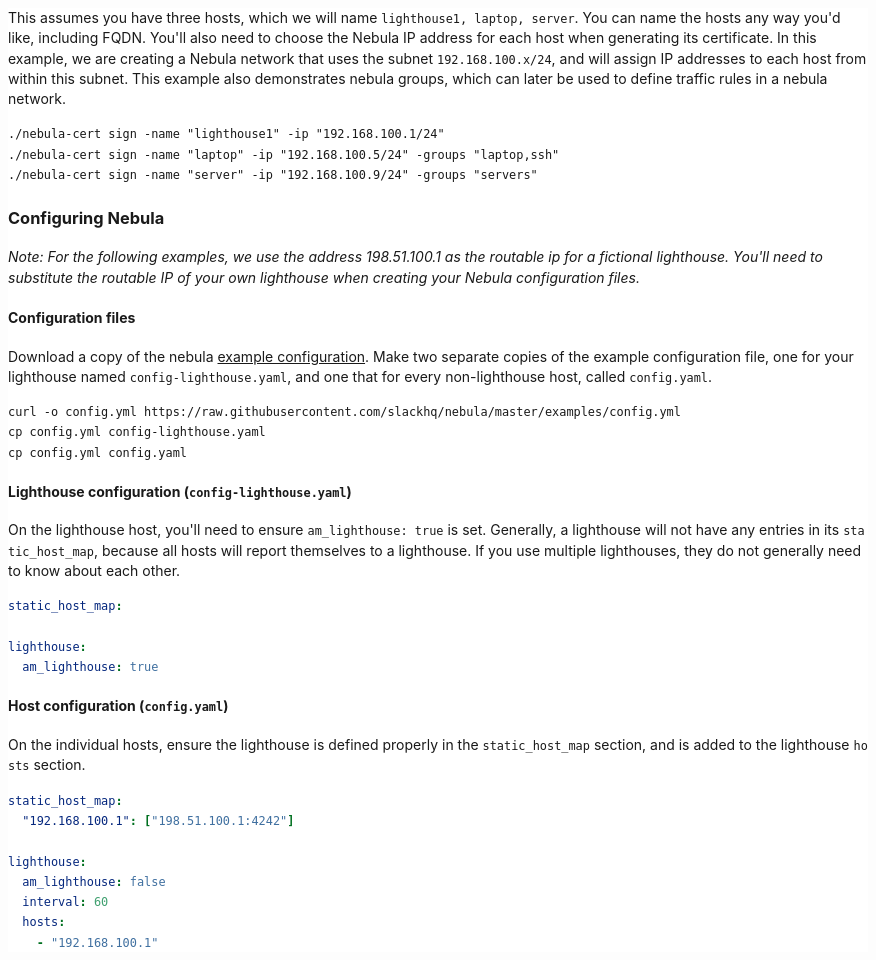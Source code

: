 This assumes you have three hosts, which we will name `lighthouse1, laptop, server`. You can name the hosts any way you'd like, including FQDN. You'll also need to choose the Nebula IP address for each host when generating its certificate. In this example, we are creating a Nebula network that uses the subnet `192.168.100.x/24`, and will assign IP addresses to each host from within this subnet. This example also demonstrates nebula groups, which can later be used to define traffic rules in a nebula network.

```shell
./nebula-cert sign -name "lighthouse1" -ip "192.168.100.1/24"
./nebula-cert sign -name "laptop" -ip "192.168.100.5/24" -groups "laptop,ssh"
./nebula-cert sign -name "server" -ip "192.168.100.9/24" -groups "servers"
```

### Configuring Nebula

_Note: For the following examples, we use the address 198.51.100.1 as the routable ip for a fictional lighthouse. You'll need to substitute the routable IP of your own lighthouse when creating your Nebula configuration files._

#### Configuration files

Download a copy of the nebula [example configuration](https://github.com/slackhq/nebula/blob/master/examples/config.yml). Make two separate copies of the example configuration file, one for your lighthouse named `config-lighthouse.yaml`, and one that for every non-lighthouse host, called `config.yaml`.

```shell
curl -o config.yml https://raw.githubusercontent.com/slackhq/nebula/master/examples/config.yml
cp config.yml config-lighthouse.yaml
cp config.yml config.yaml
```

#### Lighthouse configuration (`config-lighthouse.yaml`)

On the lighthouse host, you'll need to ensure `am_lighthouse: true` is set. Generally, a lighthouse will not have any entries in its `static_host_map`, because all hosts will report themselves to a lighthouse. If you use multiple lighthouses, they do not generally need to know about each other.

```yaml
static_host_map:

lighthouse:
  am_lighthouse: true
```

#### Host configuration (`config.yaml`)

On the individual hosts, ensure the lighthouse is defined properly in the `static_host_map` section, and is added to the lighthouse `hosts` section.

```yaml
static_host_map:
  "192.168.100.1": ["198.51.100.1:4242"]

lighthouse:
  am_lighthouse: false
  interval: 60
  hosts:
    - "192.168.100.1"
```
